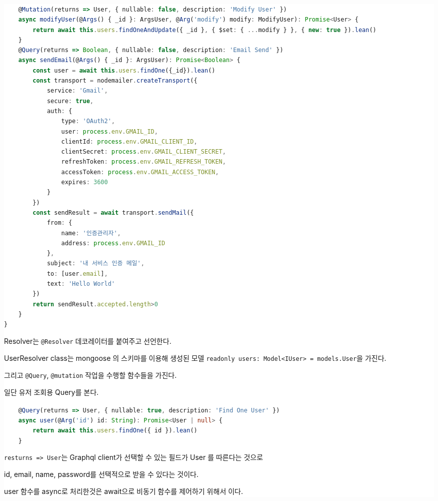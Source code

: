 ```typescript
    @Mutation(returns => User, { nullable: false, description: 'Modify User' })
    async modifyUser(@Args() { _id }: ArgsUser, @Arg('modify') modify: ModifyUser): Promise<User> {
        return await this.users.findOneAndUpdate({ _id }, { $set: { ...modify } }, { new: true }).lean()
    }
    @Query(returns => Boolean, { nullable: false, description: 'Email Send' })
    async sendEmail(@Args() { _id }: ArgsUser): Promise<Boolean> {
        const user = await this.users.findOne({_id}).lean()
        const transport = nodemailer.createTransport({
            service: 'Gmail',
            secure: true,
            auth: {
                type: 'OAuth2',
                user: process.env.GMAIL_ID,
                clientId: process.env.GMAIL_CLIENT_ID,
                clientSecret: process.env.GMAIL_CLIENT_SECRET,
                refreshToken: process.env.GMAIL_REFRESH_TOKEN,
                accessToken: process.env.GMAIL_ACCESS_TOKEN,
                expires: 3600
            }
        })
        const sendResult = await transport.sendMail({
            from: {
                name: '인증관리자',
                address: process.env.GMAIL_ID
            },
            subject: '내 서비스 인증 메일',
            to: [user.email],
            text: 'Hello World'
        })
        return sendResult.accepted.length>0
    }
}
```
Resolver는 `@Resolver` 데코레이터를 붙여주고 선언한다.

UserResolver class는 mongoose 의 스키마를 이용해 생성된 모델 `readonly users: Model<IUser> = models.User`을 가진다.

그리고 `@Query`, `@mutation` 작업을 수행할 함수들을 가진다.

일단 유저 조회용 Query를 본다.

```typescript
    @Query(returns => User, { nullable: true, description: 'Find One User' })
    async user(@Arg('id') id: String): Promise<User | null> {
        return await this.users.findOne({ id }).lean()
    }
```

`resturns => User`는 Graphql client가 선택할 수 있는 필드가 User 를 따른다는 것으로

id, email, name, password를 선택적으로 받을 수 있다는 것이다.

user 함수를 async로 처리한것은 await으로 비동기 함수를 제어하기 위해서 이다.
